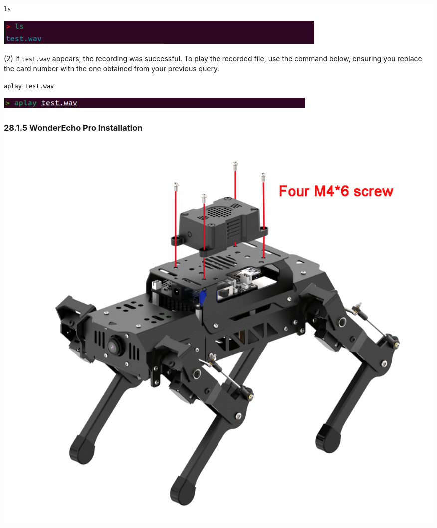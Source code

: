 ```
ls
```

<img src="../_static/media/chapter_28/section_1/01/media/image7.png" class="common_img" />

(2) If `test.wav` appears, the recording was successful. To play the recorded file, use the command below, ensuring you replace the card number with the one obtained from your previous query:

```
aplay test.wav
```

<img src="../_static/media/chapter_28/section_1/01/media/image8.png" class="common_img" />

### 28.1.5 WonderEcho Pro Installation

<img src="../_static/media/chapter_28/section_2/01/media/image2.png" class="common_img" />
